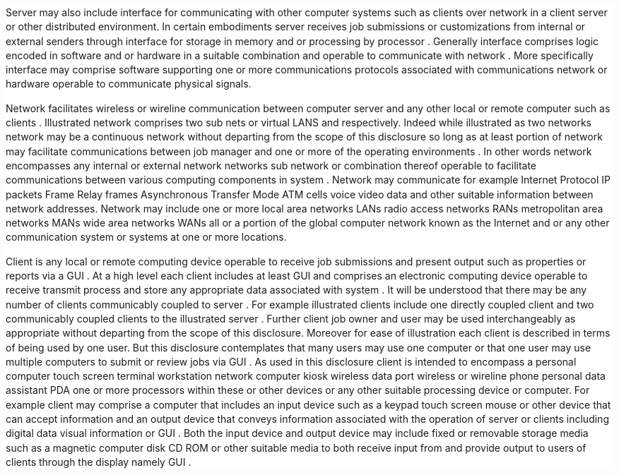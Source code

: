 Server may also include interface for communicating with other computer systems such as clients over network in a client server or other distributed environment. In certain embodiments server receives job submissions or customizations from internal or external senders through interface for storage in memory and or processing by processor . Generally interface comprises logic encoded in software and or hardware in a suitable combination and operable to communicate with network . More specifically interface may comprise software supporting one or more communications protocols associated with communications network or hardware operable to communicate physical signals.

Network facilitates wireless or wireline communication between computer server and any other local or remote computer such as clients . Illustrated network comprises two sub nets or virtual LANS and respectively. Indeed while illustrated as two networks network may be a continuous network without departing from the scope of this disclosure so long as at least portion of network may facilitate communications between job manager and one or more of the operating environments . In other words network encompasses any internal or external network networks sub network or combination thereof operable to facilitate communications between various computing components in system . Network may communicate for example Internet Protocol IP packets Frame Relay frames Asynchronous Transfer Mode ATM cells voice video data and other suitable information between network addresses. Network may include one or more local area networks LANs radio access networks RANs metropolitan area networks MANs wide area networks WANs all or a portion of the global computer network known as the Internet and or any other communication system or systems at one or more locations.

Client is any local or remote computing device operable to receive job submissions and present output such as properties or reports via a GUI . At a high level each client includes at least GUI and comprises an electronic computing device operable to receive transmit process and store any appropriate data associated with system . It will be understood that there may be any number of clients communicably coupled to server . For example illustrated clients include one directly coupled client and two communicably coupled clients to the illustrated server . Further client job owner and user may be used interchangeably as appropriate without departing from the scope of this disclosure. Moreover for ease of illustration each client is described in terms of being used by one user. But this disclosure contemplates that many users may use one computer or that one user may use multiple computers to submit or review jobs via GUI . As used in this disclosure client is intended to encompass a personal computer touch screen terminal workstation network computer kiosk wireless data port wireless or wireline phone personal data assistant PDA one or more processors within these or other devices or any other suitable processing device or computer. For example client may comprise a computer that includes an input device such as a keypad touch screen mouse or other device that can accept information and an output device that conveys information associated with the operation of server or clients including digital data visual information or GUI . Both the input device and output device may include fixed or removable storage media such as a magnetic computer disk CD ROM or other suitable media to both receive input from and provide output to users of clients through the display namely GUI .
